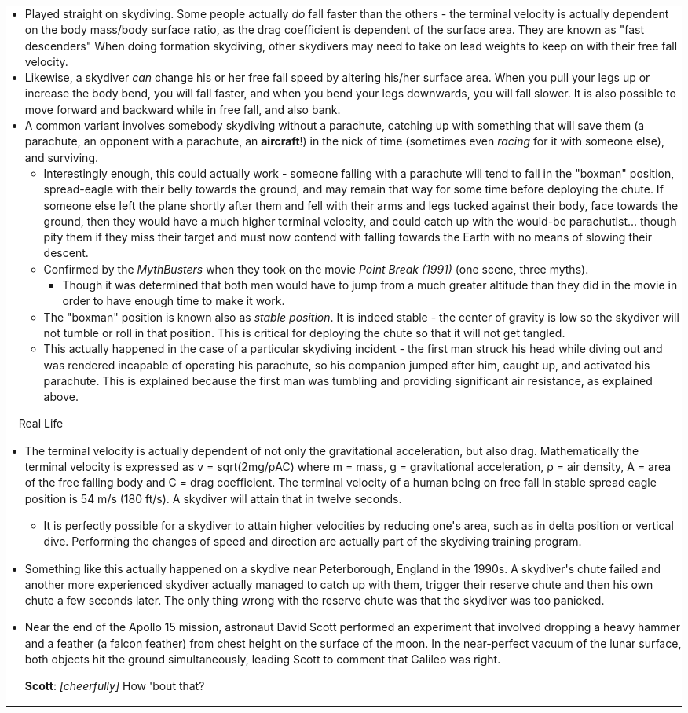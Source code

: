 -   Played straight on skydiving. Some people actually _do_ fall faster than the others - the terminal velocity is actually dependent on the body mass/body surface ratio, as the drag coefficient is dependent of the surface area. They are known as "fast descenders" When doing formation skydiving, other skydivers may need to take on lead weights to keep on with their free fall velocity.
-   Likewise, a skydiver _can_ change his or her free fall speed by altering his/her surface area. When you pull your legs up or increase the body bend, you will fall faster, and when you bend your legs downwards, you will fall slower. It is also possible to move forward and backward while in free fall, and also bank.
-   A common variant involves somebody skydiving without a parachute, catching up with something that will save them (a parachute, an opponent with a parachute, an **aircraft**!) in the nick of time (sometimes even _racing_ for it with someone else), and surviving.
    -   Interestingly enough, this could actually work - someone falling with a parachute will tend to fall in the "boxman" position, spread-eagle with their belly towards the ground, and may remain that way for some time before deploying the chute. If someone else left the plane shortly after them and fell with their arms and legs tucked against their body, face towards the ground, then they would have a much higher terminal velocity, and could catch up with the would-be parachutist... though pity them if they miss their target and must now contend with falling towards the Earth with no means of slowing their descent.
    -   Confirmed by the _MythBusters_ when they took on the movie _Point Break (1991)_ (one scene, three myths).
        -   Though it was determined that both men would have to jump from a much greater altitude than they did in the movie in order to have enough time to make it work.
    -   The "boxman" position is known also as _stable position_. It is indeed stable - the center of gravity is low so the skydiver will not tumble or roll in that position. This is critical for deploying the chute so that it will not get tangled.
    -   This actually happened in the case of a particular skydiving incident - the first man struck his head while diving out and was rendered incapable of operating his parachute, so his companion jumped after him, caught up, and activated his parachute. This is explained because the first man was tumbling and providing significant air resistance, as explained above.

    Real Life 

-   The terminal velocity is actually dependent of not only the gravitational acceleration, but also drag. Mathematically the terminal velocity is expressed as v = sqrt(2mg/ρAC) where m = mass, g = gravitational acceleration, ρ = air density, A = area of the free falling body and C = drag coefficient. The terminal velocity of a human being on free fall in stable spread eagle position is 54 m/s (180 ft/s). A skydiver will attain that in twelve seconds.
    -   It is perfectly possible for a skydiver to attain higher velocities by reducing one's area, such as in delta position or vertical dive. Performing the changes of speed and direction are actually part of the skydiving training program.
-   Something like this actually happened on a skydive near Peterborough, England in the 1990s. A skydiver's chute failed and another more experienced skydiver actually managed to catch up with them, trigger their reserve chute and then his own chute a few seconds later. The only thing wrong with the reserve chute was that the skydiver was too panicked.
-   Near the end of the Apollo 15 mission, astronaut David Scott performed an experiment that involved dropping a heavy hammer and a feather (a falcon feather) from chest height on the surface of the moon. In the near-perfect vacuum of the lunar surface, both objects hit the ground simultaneously, leading Scott to comment that Galileo was right.
    
    **Scott**: _\[cheerfully\]_ How 'bout that?
    

___